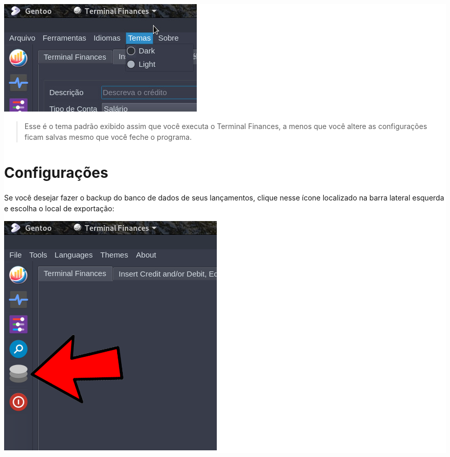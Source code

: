 ![Light - Terminal Finances](/assets/img/cpp/terminal-finances-06.jpg)

> Esse é o tema padrão exibido assim que você executa o Terminal Finances, a menos que você altere as configurações ficam salvas mesmo que você feche o programa.

# Configurações
Se você desejar fazer o backup do banco de dados de seus lançamentos, clique nesse ícone localizado na barra lateral esquerda e escolha o local de exportação:

![Exportar Banco de Dados - Terminal Finances](/assets/img/cpp/terminal-finances-07.png)